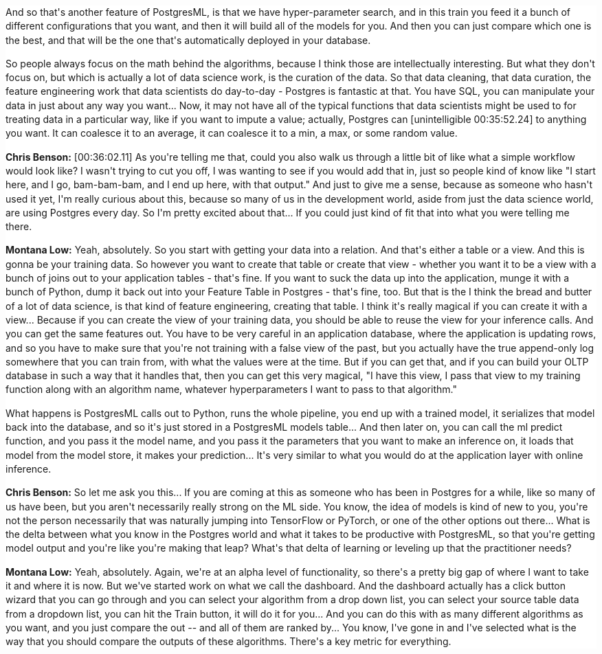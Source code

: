 And so that's another feature of PostgresML, is that we have hyper-parameter search, and in this train you feed it a bunch of different configurations that you want, and then it will build all of the models for you. And then you can just compare which one is the best, and that will be the one that's automatically deployed in your database.

So people always focus on the math behind the algorithms, because I think those are intellectually interesting. But what they don't focus on, but which is actually a lot of data science work, is the curation of the data. So that data cleaning, that data curation, the feature engineering work that data scientists do day-to-day - Postgres is fantastic at that. You have SQL, you can manipulate your data in just about any way you want... Now, it may not have all of the typical functions that data scientists might be used to for treating data in a particular way, like if you want to impute a value; actually, Postgres can \[unintelligible 00:35:52.24\] to anything you want. It can coalesce it to an average, it can coalesce it to a min, a max, or some random value.

**Chris Benson:** \[00:36:02.11\] As you're telling me that, could you also walk us through a little bit of like what a simple workflow would look like? I wasn't trying to cut you off, I was wanting to see if you would add that in, just so people kind of know like "I start here, and I go, bam-bam-bam, and I end up here, with that output." And just to give me a sense, because as someone who hasn't used it yet, I'm really curious about this, because so many of us in the development world, aside from just the data science world, are using Postgres every day. So I'm pretty excited about that... If you could just kind of fit that into what you were telling me there.

**Montana Low:** Yeah, absolutely. So you start with getting your data into a relation. And that's either a table or a view. And this is gonna be your training data. So however you want to create that table or create that view - whether you want it to be a view with a bunch of joins out to your application tables - that's fine. If you want to suck the data up into the application, munge it with a bunch of Python, dump it back out into your Feature Table in Postgres - that's fine, too. But that is the I think the bread and butter of a lot of data science, is that kind of feature engineering, creating that table. I think it's really magical if you can create it with a view... Because if you can create the view of your training data, you should be able to reuse the view for your inference calls. And you can get the same features out. You have to be very careful in an application database, where the application is updating rows, and so you have to make sure that you're not training with a false view of the past, but you actually have the true append-only log somewhere that you can train from, with what the values were at the time. But if you can get that, and if you can build your OLTP database in such a way that it handles that, then you can get this very magical, "I have this view, I pass that view to my training function along with an algorithm name, whatever hyperparameters I want to pass to that algorithm."

What happens is PostgresML calls out to Python, runs the whole pipeline, you end up with a trained model, it serializes that model back into the database, and so it's just stored in a PostgresML models table... And then later on, you can call the ml predict function, and you pass it the model name, and you pass it the parameters that you want to make an inference on, it loads that model from the model store, it makes your prediction... It's very similar to what you would do at the application layer with online inference.

**Chris Benson:** So let me ask you this... If you are coming at this as someone who has been in Postgres for a while, like so many of us have been, but you aren't necessarily really strong on the ML side. You know, the idea of models is kind of new to you, you're not the person necessarily that was naturally jumping into TensorFlow or PyTorch, or one of the other options out there... What is the delta between what you know in the Postgres world and what it takes to be productive with PostgresML, so that you're getting model output and you're like you're making that leap? What's that delta of learning or leveling up that the practitioner needs?

**Montana Low:** Yeah, absolutely. Again, we're at an alpha level of functionality, so there's a pretty big gap of where I want to take it and where it is now. But we've started work on what we call the dashboard. And the dashboard actually has a click button wizard that you can go through and you can select your algorithm from a drop down list, you can select your source table data from a dropdown list, you can hit the Train button, it will do it for you... And you can do this with as many different algorithms as you want, and you just compare the out -- and all of them are ranked by... You know, I've gone in and I've selected what is the way that you should compare the outputs of these algorithms. There's a key metric for everything.
